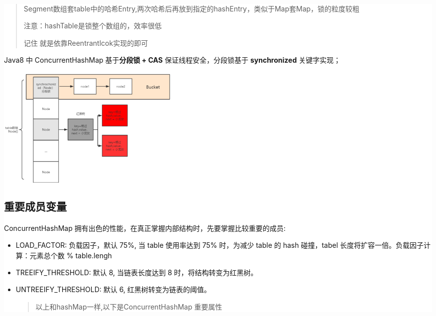 > Segment数组套table中的哈希Entry,两次哈希后再放到指定的hashEntry，类似于Map套Map，锁的粒度较粗
>
> 注意：hashTable是锁整个数组的，效率很低
>
> 记住 就是依靠Reentrantlcok实现的即可



Java8 中 ConcurrentHashMap 基于**分段锁 + CAS** 保证线程安全，分段锁基于 **synchronized** 关键字实现；

<img src="../../public/images/image-20240406170026773.png" alt="image-20240406170026773" style="zoom:33%;" />



## **重要成员变量**

ConcurrentHashMap 拥有出色的性能，在真正掌握内部结构时，先要掌握比较重要的成员:

- LOAD_FACTOR: 负载因子，默认 75%, 当 table 使用率达到 75% 时，为减少 table 的 hash 碰撞，tabel 长度将扩容一倍。负载因子计算：元素总个数 % table.lengh

- TREEIFY_THRESHOLD: 默认 8, 当链表长度达到 8 时，将结构转变为红黑树。

- UNTREEIFY_THRESHOLD: 默认 6, 红黑树转变为链表的阈值。

  > 以上和hashMap一样,以下是ConcurrentHashMap 重要属性

